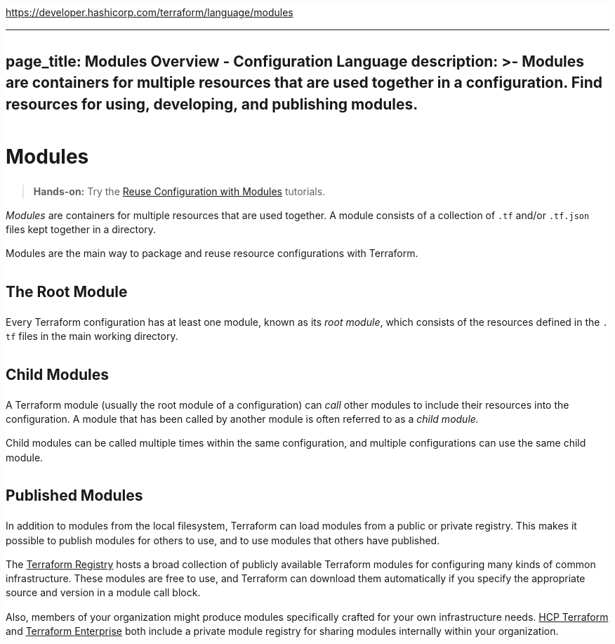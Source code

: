 https://developer.hashicorp.com/terraform/language/modules

---
page_title: Modules Overview - Configuration Language
description: >-
  Modules are containers for multiple resources that are used together in a
  configuration. Find resources for using, developing, and publishing modules.
---

# Modules

> **Hands-on:** Try the [Reuse Configuration with Modules](/terraform/tutorials/modules?utm_source=WEBSITE&utm_medium=WEB_IO&utm_offer=ARTICLE_PAGE&utm_content=DOCS) tutorials.

_Modules_ are containers for multiple resources that are used together. A module
consists of a collection of `.tf` and/or `.tf.json` files kept together in a
directory.

Modules are the main way to package and reuse resource configurations with
Terraform.

## The Root Module

Every Terraform configuration has at least one module, known as its
_root module_, which consists of the resources defined in the `.tf` files in
the main working directory.

## Child Modules

A Terraform module (usually the root module of a configuration) can _call_ other
modules to include their resources into the configuration. A module that has
been called by another module is often referred to as a _child module._

Child modules can be called multiple times within the same configuration, and
multiple configurations can use the same child module.

## Published Modules

In addition to modules from the local filesystem, Terraform can load modules
from a public or private registry. This makes it possible to publish modules for
others to use, and to use modules that others have published.

The [Terraform Registry](https://registry.terraform.io/browse/modules) hosts a
broad collection of publicly available Terraform modules for configuring many
kinds of common infrastructure. These modules are free to use, and Terraform can
download them automatically if you specify the appropriate source and version in
a module call block.

Also, members of your organization might produce modules specifically crafted
for your own infrastructure needs. [HCP Terraform](https://cloud.hashicorp.com/products/terraform) and
[Terraform Enterprise](/terraform/enterprise) both include a private
module registry for sharing modules internally within your organization.
